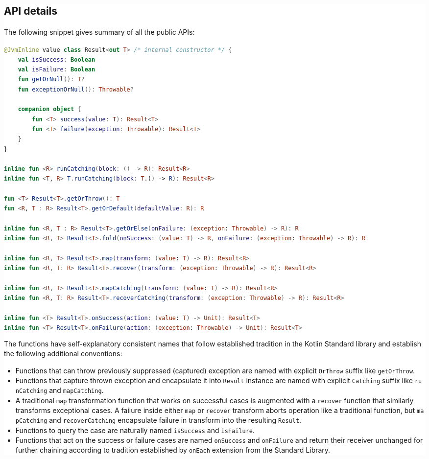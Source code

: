 ## API details

The following snippet gives summary of all the public APIs:

```kotlin
@JvmInline value class Result<out T> /* internal constructor */ {
    val isSuccess: Boolean
    val isFailure: Boolean
    fun getOrNull(): T?
    fun exceptionOrNull(): Throwable?
    
    companion object {
        fun <T> success(value: T): Result<T>
        fun <T> failure(exception: Throwable): Result<T>
    }
}

inline fun <R> runCatching(block: () -> R): Result<R>
inline fun <T, R> T.runCatching(block: T.() -> R): Result<R>

fun <T> Result<T>.getOrThrow(): T
fun <R, T : R> Result<T>.getOrDefault(defaultValue: R): R

inline fun <R, T : R> Result<T>.getOrElse(onFailure: (exception: Throwable) -> R): R
inline fun <R, T> Result<T>.fold(onSuccess: (value: T) -> R, onFailure: (exception: Throwable) -> R): R

inline fun <R, T> Result<T>.map(transform: (value: T) -> R): Result<R>
inline fun <R, T: R> Result<T>.recover(transform: (exception: Throwable) -> R): Result<R>

inline fun <R, T> Result<T>.mapCatching(transform: (value: T) -> R): Result<R>
inline fun <R, T: R> Result<T>.recoverCatching(transform: (exception: Throwable) -> R): Result<R>

inline fun <T> Result<T>.onSuccess(action: (value: T) -> Unit): Result<T>
inline fun <T> Result<T>.onFailure(action: (exception: Throwable) -> Unit): Result<T>
```

The functions have self-explanatory consistent names that follow established tradition in the Kotlin Standard library
and establish the following additional conventions:

* Functions that can throw previously suppressed (captured) exception are named 
  with explicit `OrThrow` suffix like `getOrThrow`.
* Functions that capture thrown exception and encapsulate it into `Result` instance are named 
  with explicit `Catching` suffix like `runCatching` and `mapCatching`.
* A traditional `map` transformation function that works on successful cases 
  is augmented with a `recover` function that similarly transforms exceptional cases. 
  A failure inside either `map` or `recover` transform aborts operation like a traditional function, 
  but `mapCatching` and `recoverCatching` encapsulate failure in transform into the resulting `Result`.
* Functions to query the case are naturally named `isSuccess` and `isFailure`. 
* Functions that act on the success or failure cases are named `onSuccess` and `onFailure` and return their receiver
  unchanged for further chaining according to tradition established by `onEach` extension from the Standard Library.  
  